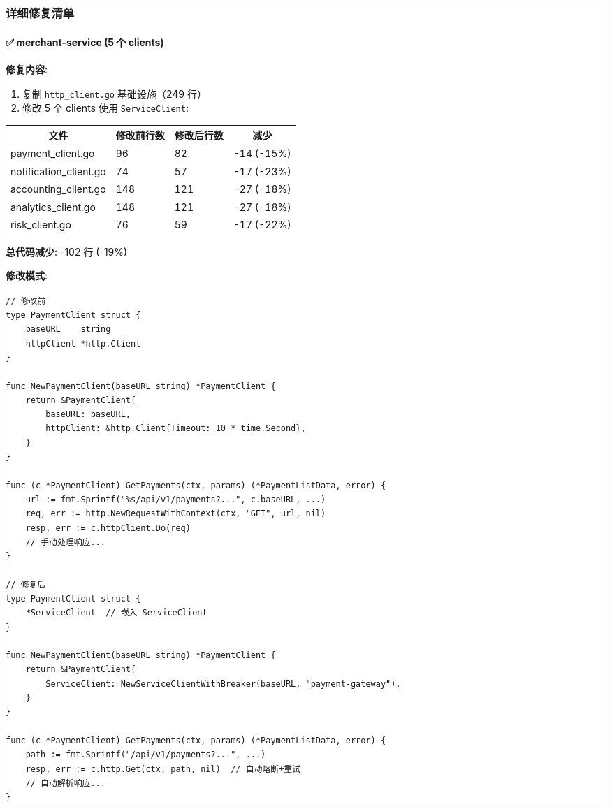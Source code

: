 
### 详细修复清单

#### ✅ merchant-service (5 个 clients)

**修复内容**:
1. 复制 `http_client.go` 基础设施（249 行）
2. 修改 5 个 clients 使用 `ServiceClient`:

| 文件 | 修改前行数 | 修改后行数 | 减少 |
|------|-----------|-----------|------|
| payment_client.go | 96 | 82 | -14 (-15%) |
| notification_client.go | 74 | 57 | -17 (-23%) |
| accounting_client.go | 148 | 121 | -27 (-18%) |
| analytics_client.go | 148 | 121 | -27 (-18%) |
| risk_client.go | 76 | 59 | -17 (-22%) |

**总代码减少**: -102 行 (-19%)

**修改模式**:
```diff
// 修改前
type PaymentClient struct {
    baseURL    string
    httpClient *http.Client
}

func NewPaymentClient(baseURL string) *PaymentClient {
    return &PaymentClient{
        baseURL: baseURL,
        httpClient: &http.Client{Timeout: 10 * time.Second},
    }
}

func (c *PaymentClient) GetPayments(ctx, params) (*PaymentListData, error) {
    url := fmt.Sprintf("%s/api/v1/payments?...", c.baseURL, ...)
    req, err := http.NewRequestWithContext(ctx, "GET", url, nil)
    resp, err := c.httpClient.Do(req)
    // 手动处理响应...
}

// 修复后
type PaymentClient struct {
    *ServiceClient  // 嵌入 ServiceClient
}

func NewPaymentClient(baseURL string) *PaymentClient {
    return &PaymentClient{
        ServiceClient: NewServiceClientWithBreaker(baseURL, "payment-gateway"),
    }
}

func (c *PaymentClient) GetPayments(ctx, params) (*PaymentListData, error) {
    path := fmt.Sprintf("/api/v1/payments?...", ...)
    resp, err := c.http.Get(ctx, path, nil)  // 自动熔断+重试
    // 自动解析响应...
}
```

